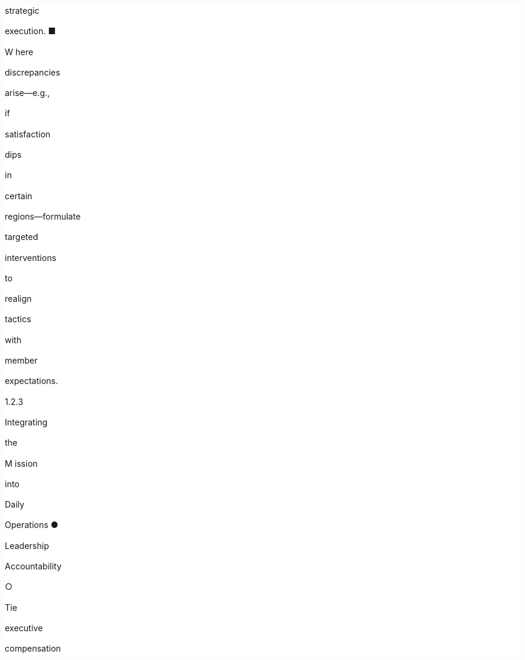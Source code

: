 strategic
 
execution.
■
 
W here
 
discrepancies
 
arise—e.g.,
 
if
 
satisfaction
 
dips
 
in
 
certain
 
regions—formulate
 
targeted
 
interventions
 
to
 
realign
 
tactics
 
with
 
member
 
expectations.

1.2.3
 
Integrating
 
the
 
M ission
 
into
 
Daily
 
Operations
●
 
Leadership
 
Accountability
 
○
 
Tie
 
executive
 
compensation
 